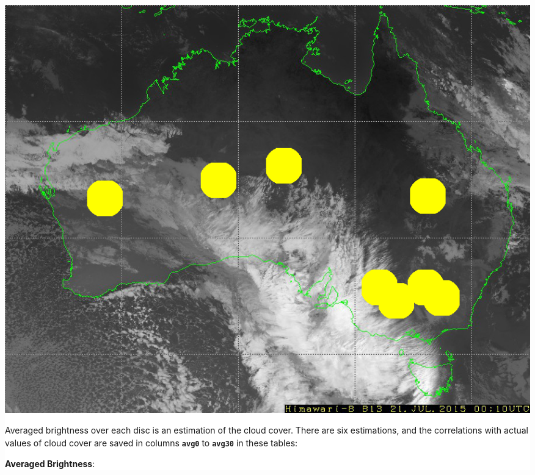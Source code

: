 ![](./images/stations_avg_30.png)

Averaged brightness over each disc is an estimation of the cloud cover. There are six estimations, and the correlations with actual values of cloud cover are saved in columns **`avg0`** to **`avg30`** in these tables:

**Averaged Brightness**:
